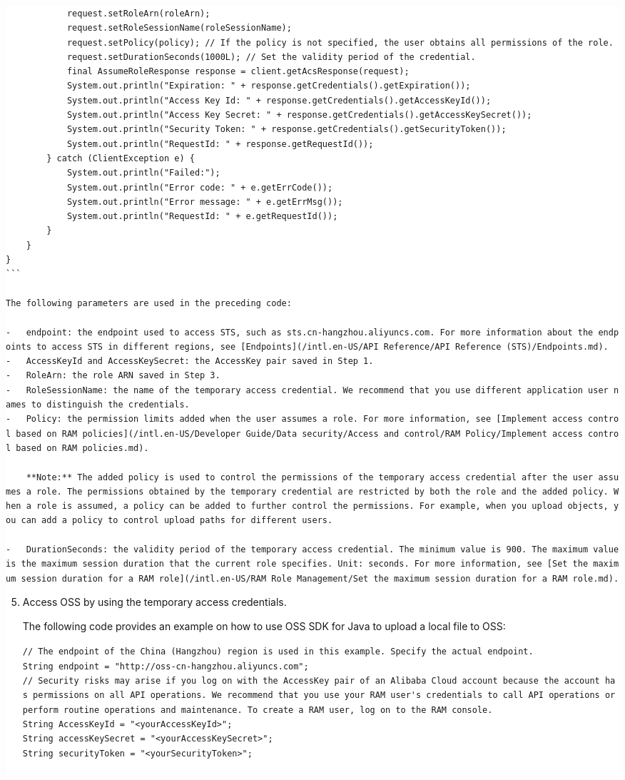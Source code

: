                 request.setRoleArn(roleArn);
                request.setRoleSessionName(roleSessionName);
                request.setPolicy(policy); // If the policy is not specified, the user obtains all permissions of the role.
                request.setDurationSeconds(1000L); // Set the validity period of the credential.
                final AssumeRoleResponse response = client.getAcsResponse(request);
                System.out.println("Expiration: " + response.getCredentials().getExpiration());
                System.out.println("Access Key Id: " + response.getCredentials().getAccessKeyId());
                System.out.println("Access Key Secret: " + response.getCredentials().getAccessKeySecret());
                System.out.println("Security Token: " + response.getCredentials().getSecurityToken());
                System.out.println("RequestId: " + response.getRequestId());
            } catch (ClientException e) {
                System.out.println("Failed:");
                System.out.println("Error code: " + e.getErrCode());
                System.out.println("Error message: " + e.getErrMsg());
                System.out.println("RequestId: " + e.getRequestId());
            }
        }
    }
    ```

    The following parameters are used in the preceding code:

    -   endpoint: the endpoint used to access STS, such as sts.cn-hangzhou.aliyuncs.com. For more information about the endpoints to access STS in different regions, see [Endpoints](/intl.en-US/API Reference/API Reference (STS)/Endpoints.md).
    -   AccessKeyId and AccessKeySecret: the AccessKey pair saved in Step 1.
    -   RoleArn: the role ARN saved in Step 3.
    -   RoleSessionName: the name of the temporary access credential. We recommend that you use different application user names to distinguish the credentials.
    -   Policy: the permission limits added when the user assumes a role. For more information, see [Implement access control based on RAM policies](/intl.en-US/Developer Guide/Data security/Access and control/RAM Policy/Implement access control based on RAM policies.md).

        **Note:** The added policy is used to control the permissions of the temporary access credential after the user assumes a role. The permissions obtained by the temporary credential are restricted by both the role and the added policy. When a role is assumed, a policy can be added to further control the permissions. For example, when you upload objects, you can add a policy to control upload paths for different users.

    -   DurationSeconds: the validity period of the temporary access credential. The minimum value is 900. The maximum value is the maximum session duration that the current role specifies. Unit: seconds. For more information, see [Set the maximum session duration for a RAM role](/intl.en-US/RAM Role Management/Set the maximum session duration for a RAM role.md).
5.  Access OSS by using the temporary access credentials.

    The following code provides an example on how to use OSS SDK for Java to upload a local file to OSS:

    ```
    // The endpoint of the China (Hangzhou) region is used in this example. Specify the actual endpoint.
    String endpoint = "http://oss-cn-hangzhou.aliyuncs.com";
    // Security risks may arise if you log on with the AccessKey pair of an Alibaba Cloud account because the account has permissions on all API operations. We recommend that you use your RAM user's credentials to call API operations or perform routine operations and maintenance. To create a RAM user, log on to the RAM console.
    String AccessKeyId = "<yourAccessKeyId>";
    String accessKeySecret = "<yourAccessKeySecret>";
    String securityToken = "<yourSecurityToken>";
    